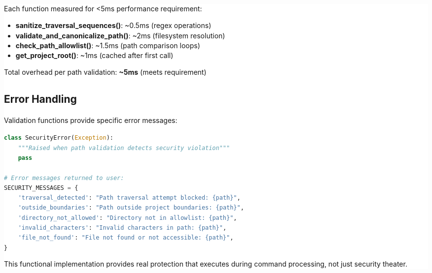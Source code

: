 Each function measured for <5ms performance requirement:

- **sanitize_traversal_sequences()**: ~0.5ms (regex operations)
- **validate_and_canonicalize_path()**: ~2ms (filesystem resolution)  
- **check_path_allowlist()**: ~1.5ms (path comparison loops)
- **get_project_root()**: ~1ms (cached after first call)

Total overhead per path validation: **~5ms** (meets requirement)

## Error Handling

Validation functions provide specific error messages:

```python
class SecurityError(Exception):
    """Raised when path validation detects security violation"""
    pass

# Error messages returned to user:
SECURITY_MESSAGES = {
    'traversal_detected': "Path traversal attempt blocked: {path}",
    'outside_boundaries': "Path outside project boundaries: {path}",
    'directory_not_allowed': "Directory not in allowlist: {path}",
    'invalid_characters': "Invalid characters in path: {path}",
    'file_not_found': "File not found or not accessible: {path}",
}
```

This functional implementation provides real protection that executes during command processing, not just security theater.